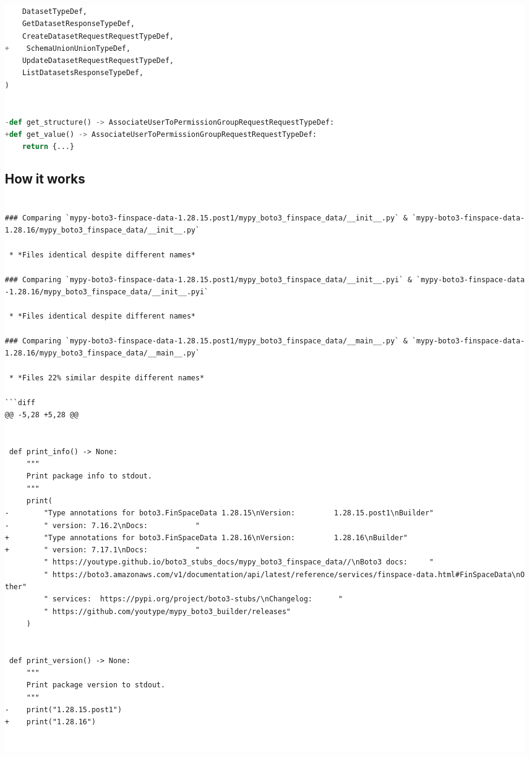  ```python
     DatasetTypeDef,
     GetDatasetResponseTypeDef,
     CreateDatasetRequestRequestTypeDef,
+    SchemaUnionUnionTypeDef,
     UpdateDatasetRequestRequestTypeDef,
     ListDatasetsResponseTypeDef,
 )
 
 
-def get_structure() -> AssociateUserToPermissionGroupRequestRequestTypeDef:
+def get_value() -> AssociateUserToPermissionGroupRequestRequestTypeDef:
     return {...}
 ```
 
 <a id="how-it-works"></a>
 
 ## How it works
```

### Comparing `mypy-boto3-finspace-data-1.28.15.post1/mypy_boto3_finspace_data/__init__.py` & `mypy-boto3-finspace-data-1.28.16/mypy_boto3_finspace_data/__init__.py`

 * *Files identical despite different names*

### Comparing `mypy-boto3-finspace-data-1.28.15.post1/mypy_boto3_finspace_data/__init__.pyi` & `mypy-boto3-finspace-data-1.28.16/mypy_boto3_finspace_data/__init__.pyi`

 * *Files identical despite different names*

### Comparing `mypy-boto3-finspace-data-1.28.15.post1/mypy_boto3_finspace_data/__main__.py` & `mypy-boto3-finspace-data-1.28.16/mypy_boto3_finspace_data/__main__.py`

 * *Files 22% similar despite different names*

```diff
@@ -5,28 +5,28 @@
 
 
 def print_info() -> None:
     """
     Print package info to stdout.
     """
     print(
-        "Type annotations for boto3.FinSpaceData 1.28.15\nVersion:         1.28.15.post1\nBuilder"
-        " version: 7.16.2\nDocs:           "
+        "Type annotations for boto3.FinSpaceData 1.28.16\nVersion:         1.28.16\nBuilder"
+        " version: 7.17.1\nDocs:           "
         " https://youtype.github.io/boto3_stubs_docs/mypy_boto3_finspace_data//\nBoto3 docs:     "
         " https://boto3.amazonaws.com/v1/documentation/api/latest/reference/services/finspace-data.html#FinSpaceData\nOther"
         " services:  https://pypi.org/project/boto3-stubs/\nChangelog:      "
         " https://github.com/youtype/mypy_boto3_builder/releases"
     )
 
 
 def print_version() -> None:
     """
     Print package version to stdout.
     """
-    print("1.28.15.post1")
+    print("1.28.16")
 
 
```
